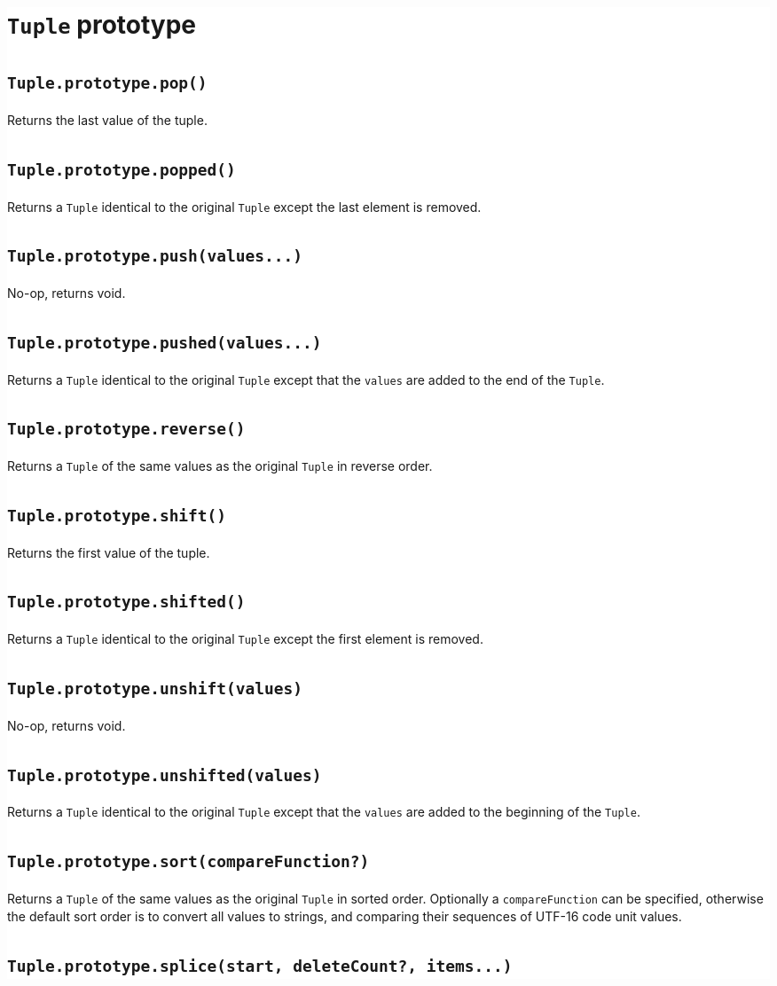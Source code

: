# `Tuple` prototype

## `Tuple.prototype.pop()`

Returns the last value of the tuple.

## `Tuple.prototype.popped()`

Returns a `Tuple` identical to the original `Tuple` except the last element is removed.

## `Tuple.prototype.push(values...)`

No-op, returns void.

## `Tuple.prototype.pushed(values...)`

Returns a `Tuple` identical to the original `Tuple` except that the `values` are added to the end of the `Tuple`.

## `Tuple.prototype.reverse()`

Returns a `Tuple` of the same values as the original `Tuple` in reverse order.

## `Tuple.prototype.shift()`

Returns the first value of the tuple.

## `Tuple.prototype.shifted()`

Returns a `Tuple` identical to the original `Tuple` except the first element is removed.

## `Tuple.prototype.unshift(values)`

No-op, returns void.

## `Tuple.prototype.unshifted(values)`

Returns a `Tuple` identical to the original `Tuple` except that the `values` are added to the beginning of the `Tuple`.

## `Tuple.prototype.sort(compareFunction?)`

Returns a `Tuple` of the same values as the original `Tuple` in sorted order. Optionally a `compareFunction` can be specified, otherwise
the default sort order is to convert all values to strings, and comparing their sequences of UTF-16 code unit values.

## `Tuple.prototype.splice(start, deleteCount?, items...)`
